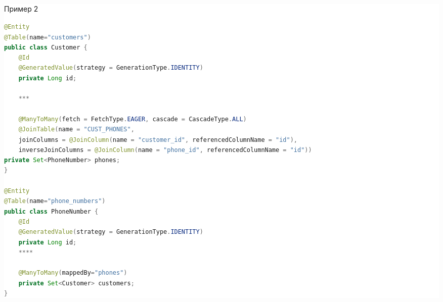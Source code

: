 Пример 2

```java
@Entity
@Table(name="customers")
public class Customer {
    @Id
    @GeneratedValue(strategy = GenerationType.IDENTITY)
    private Long id;
    
    ***
    
    @ManyToMany(fetch = FetchType.EAGER, cascade = CascadeType.ALL)
    @JoinTable(name = "CUST_PHONES",
	joinColumns = @JoinColumn(name = "customer_id", referencedColumnName = "id"),
	inverseJoinColumns = @JoinColumn(name = "phone_id", referencedColumnName = "id"))
private Set<PhoneNumber> phones;
}

@Entity
@Table(name="phone_numbers")
public class PhoneNumber {
    @Id
    @GeneratedValue(strategy = GenerationType.IDENTITY)
    private Long id;
    ****

    @ManyToMany(mappedBy="phones")
    private Set<Customer> customers; 
}
```
